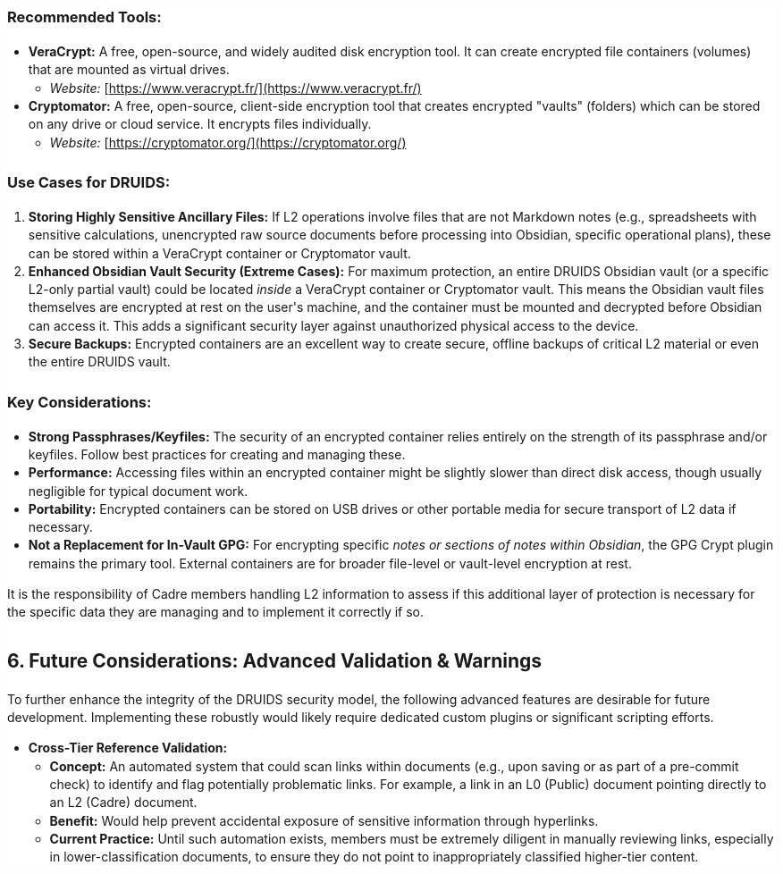 ### Recommended Tools:

*   **VeraCrypt:** A free, open-source, and widely audited disk encryption tool. It can create encrypted file containers (volumes) that are mounted as virtual drives.
    *   *Website:* [https://www.veracrypt.fr/](https://www.veracrypt.fr/)
*   **Cryptomator:** A free, open-source, client-side encryption tool that creates encrypted "vaults" (folders) which can be stored on any drive or cloud service. It encrypts files individually.
    *   *Website:* [https://cryptomator.org/](https://cryptomator.org/)

### Use Cases for DRUIDS:

1.  **Storing Highly Sensitive Ancillary Files:** If L2 operations involve files that are not Markdown notes (e.g., spreadsheets with sensitive calculations, unencrypted raw source documents before processing into Obsidian, specific operational plans), these can be stored within a VeraCrypt container or Cryptomator vault.
2.  **Enhanced Obsidian Vault Security (Extreme Cases):** For maximum protection, an entire DRUIDS Obsidian vault (or a specific L2-only partial vault) could be located *inside* a VeraCrypt container or Cryptomator vault. This means the Obsidian vault files themselves are encrypted at rest on the user's machine, and the container must be mounted and decrypted before Obsidian can access it. This adds a significant security layer against unauthorized physical access to the device.
3.  **Secure Backups:** Encrypted containers are an excellent way to create secure, offline backups of critical L2 material or even the entire DRUIDS vault.

### Key Considerations:

*   **Strong Passphrases/Keyfiles:** The security of an encrypted container relies entirely on the strength of its passphrase and/or keyfiles. Follow best practices for creating and managing these.
*   **Performance:** Accessing files within an encrypted container might be slightly slower than direct disk access, though usually negligible for typical document work.
*   **Portability:** Encrypted containers can be stored on USB drives or other portable media for secure transport of L2 data if necessary.
*   **Not a Replacement for In-Vault GPG:** For encrypting specific *notes or sections of notes within Obsidian*, the GPG Crypt plugin remains the primary tool. External containers are for broader file-level or vault-level encryption at rest.

It is the responsibility of Cadre members handling L2 information to assess if this additional layer of protection is necessary for the specific data they are managing and to implement it correctly if so.

## 6. Future Considerations: Advanced Validation & Warnings

To further enhance the integrity of the DRUIDS security model, the following advanced features are desirable for future development. Implementing these robustly would likely require dedicated custom plugins or significant scripting efforts.

*   **Cross-Tier Reference Validation:**
    *   **Concept:** An automated system that could scan links within documents (e.g., upon saving or as part of a pre-commit check) to identify and flag potentially problematic links. For example, a link in an L0 (Public) document pointing directly to an L2 (Cadre) document.
    *   **Benefit:** Would help prevent accidental exposure of sensitive information through hyperlinks.
    *   **Current Practice:** Until such automation exists, members must be extremely diligent in manually reviewing links, especially in lower-classification documents, to ensure they do not point to inappropriately classified higher-tier content.
